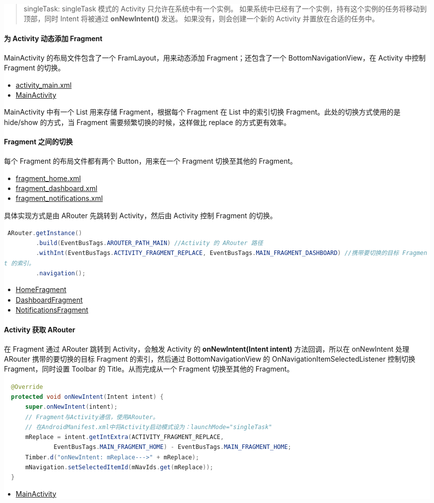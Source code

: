 
> singleTask: singleTask 模式的 Activity 只允许在系统中有一个实例。
> 如果系统中已经有了一个实例，持有这个实例的任务将移动到顶部，同时 Intent 将被通过 **onNewIntent()** 发送。
> 如果没有，则会创建一个新的 Activity 并置放在合适的任务中。

#### 为 Activity 动态添加 Fragment
MainActivity 的布局文件包含了一个 FramLayout，用来动态添加 Fragment；还包含了一个 BottomNavigationView，在 Activity 中控制 Fragment 的切换。
- [activity_main.xml](https://github.com/xiaobailong24/MVPArms_Fragment/blob/fragment/fragment/src/main/res/layout/activity_main.xml)
- [MainActivity](https://github.com/xiaobailong24/MVPArms_Fragment/blob/fragment/fragment/src/main/java/me/xiaobailong24/mvparmsfragment/mvp/ui/activity/MainActivity.java)

MainActivity 中有一个 List 用来存储 Fragment，根据每个 Fragment 在 List 中的索引切换 Fragment。此处的切换方式使用的是 hide/show 的方式，当 Fragment 需要频繁切换的时候，这样做比 replace 的方式更有效率。

#### Fragment 之间的切换
每个 Fragment 的布局文件都有两个 Button，用来在一个 Fragment 切换至其他的 Fragment。
- [fragment_home.xml](https://github.com/xiaobailong24/MVPArms_Fragment/blob/fragment/fragment/src/main/res/layout/fragment_home.xml)
- [fragment_dashboard.xml](https://github.com/xiaobailong24/MVPArms_Fragment/blob/fragment/fragment/src/main/res/layout/fragment_dashboard.xml)
- [fragment_notifications.xml](https://github.com/xiaobailong24/MVPArms_Fragment/blob/fragment/fragment/src/main/res/layout/fragment_notifications.xml)

具体实现方式是由 ARouter 先跳转到 Activity，然后由 Activity 控制 Fragment 的切换。
 ```java
  ARouter.getInstance()
          .build(EventBusTags.AROUTER_PATH_MAIN) //Activity 的 ARouter 路径
          .withInt(EventBusTags.ACTIVITY_FRAGMENT_REPLACE, EventBusTags.MAIN_FRAGMENT_DASHBOARD) //携带要切换的目标 Fragment 的索引。
          .navigation();
 ```
 - [HomeFragment](https://github.com/xiaobailong24/MVPArms_Fragment/blob/fragment/fragment/src/main/java/me/xiaobailong24/mvparmsfragment/mvp/ui/fragment/HomeFragment.java)
 - [DashboardFragment](https://github.com/xiaobailong24/MVPArms_Fragment/blob/fragment/fragment/src/main/java/me/xiaobailong24/mvparmsfragment/mvp/ui/fragment/DashboardFragment.java)
 - [NotificationsFragment](https://github.com/xiaobailong24/MVPArms_Fragment/blob/fragment/fragment/src/main/java/me/xiaobailong24/mvparmsfragment/mvp/ui/fragment/NotificationsFragment.java)

#### Activity 获取 ARouter
在 Fragment 通过 ARouter 跳转到 Activity，会触发 Activity 的 **onNewIntent(Intent intent)** 方法回调，所以在 onNewIntent 处理ARouter 携带的要切换的目标 Fragment 的索引，然后通过 BottomNavigationView 的 OnNavigationItemSelectedListener 控制切换 Fragment，同时设置 Toolbar 的 Title。从而完成从一个 Fragment 切换至其他的 Fragment。
```java
  @Override
  protected void onNewIntent(Intent intent) {
      super.onNewIntent(intent);
      // Fragment与Activity通信，使用ARouter。
      // 在AndroidManifest.xml中将Activity启动模式设为：launchMode="singleTask"
      mReplace = intent.getIntExtra(ACTIVITY_FRAGMENT_REPLACE,
              EventBusTags.MAIN_FRAGMENT_HOME) - EventBusTags.MAIN_FRAGMENT_HOME;
      Timber.d("onNewIntent: mReplace--->" + mReplace);
      mNavigation.setSelectedItemId(mNavIds.get(mReplace));
  }
```
- [MainActivity](https://github.com/xiaobailong24/MVPArms_Fragment/blob/fragment/fragment/src/main/java/me/xiaobailong24/mvparmsfragment/mvp/ui/activity/MainActivity.java)
